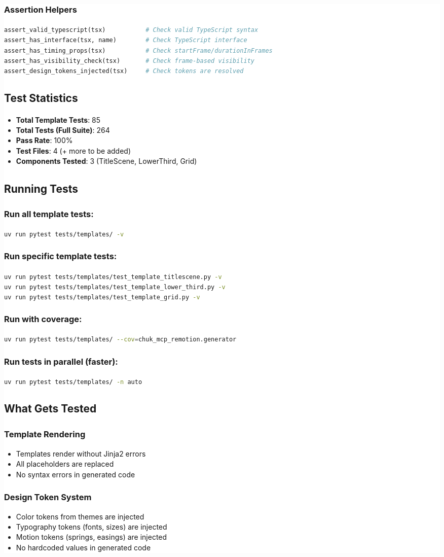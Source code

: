 ### Assertion Helpers
```python
assert_valid_typescript(tsx)           # Check valid TypeScript syntax
assert_has_interface(tsx, name)        # Check TypeScript interface
assert_has_timing_props(tsx)           # Check startFrame/durationInFrames
assert_has_visibility_check(tsx)       # Check frame-based visibility
assert_design_tokens_injected(tsx)     # Check tokens are resolved
```

## Test Statistics

- **Total Template Tests**: 85
- **Total Tests (Full Suite)**: 264
- **Pass Rate**: 100%
- **Test Files**: 4 (+ more to be added)
- **Components Tested**: 3 (TitleScene, LowerThird, Grid)

## Running Tests

### Run all template tests:
```bash
uv run pytest tests/templates/ -v
```

### Run specific template tests:
```bash
uv run pytest tests/templates/test_template_titlescene.py -v
uv run pytest tests/templates/test_template_lower_third.py -v
uv run pytest tests/templates/test_template_grid.py -v
```

### Run with coverage:
```bash
uv run pytest tests/templates/ --cov=chuk_mcp_remotion.generator
```

### Run tests in parallel (faster):
```bash
uv run pytest tests/templates/ -n auto
```

## What Gets Tested

### Template Rendering
- Templates render without Jinja2 errors
- All placeholders are replaced
- No syntax errors in generated code

### Design Token System
- Color tokens from themes are injected
- Typography tokens (fonts, sizes) are injected
- Motion tokens (springs, easings) are injected
- No hardcoded values in generated code
